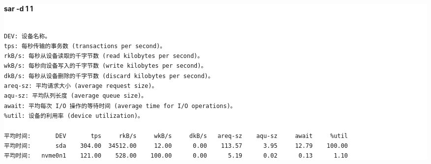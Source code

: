 **sar -d 1 1**

```txt

DEV: 设备名称。
tps: 每秒传输的事务数 (transactions per second)。
rkB/s: 每秒从设备读取的千字节数 (read kilobytes per second)。
wkB/s: 每秒向设备写入的千字节数 (write kilobytes per second)。
dkB/s: 每秒从设备删除的千字节数 (discard kilobytes per second)。
areq-sz: 平均请求大小 (average request size)。
aqu-sz: 平均队列长度 (average queue size)。
await: 平均每次 I/O 操作的等待时间 (average time for I/O operations)。
%util: 设备的利用率 (device utilization)。

平均时间:       DEV       tps     rkB/s     wkB/s     dkB/s   areq-sz    aqu-sz     await     %util
平均时间:       sda    304.00  34512.00     12.00      0.00    113.57      3.95     12.79    100.00
平均时间:   nvme0n1    121.00    528.00    100.00      0.00      5.19      0.02      0.13      1.10


```





























































